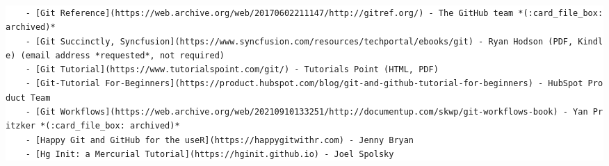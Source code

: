 		- [Git Reference](https://web.archive.org/web/20170602211147/http://gitref.org/) - The GitHub team *(:card_file_box: archived)*
		- [Git Succinctly, Syncfusion](https://www.syncfusion.com/resources/techportal/ebooks/git) - Ryan Hodson (PDF, Kindle) (email address *requested*, not required)
		- [Git Tutorial](https://www.tutorialspoint.com/git/) - Tutorials Point (HTML, PDF)
		- [Git-Tutorial For-Beginners](https://product.hubspot.com/blog/git-and-github-tutorial-for-beginners) - HubSpot Product Team
		- [Git Workflows](https://web.archive.org/web/20210910133251/http://documentup.com/skwp/git-workflows-book) - Yan Pritzker *(:card_file_box: archived)*
		- [Happy Git and GitHub for the useR](https://happygitwithr.com) - Jenny Bryan
		- [Hg Init: a Mercurial Tutorial](https://hginit.github.io) - Joel Spolsky
